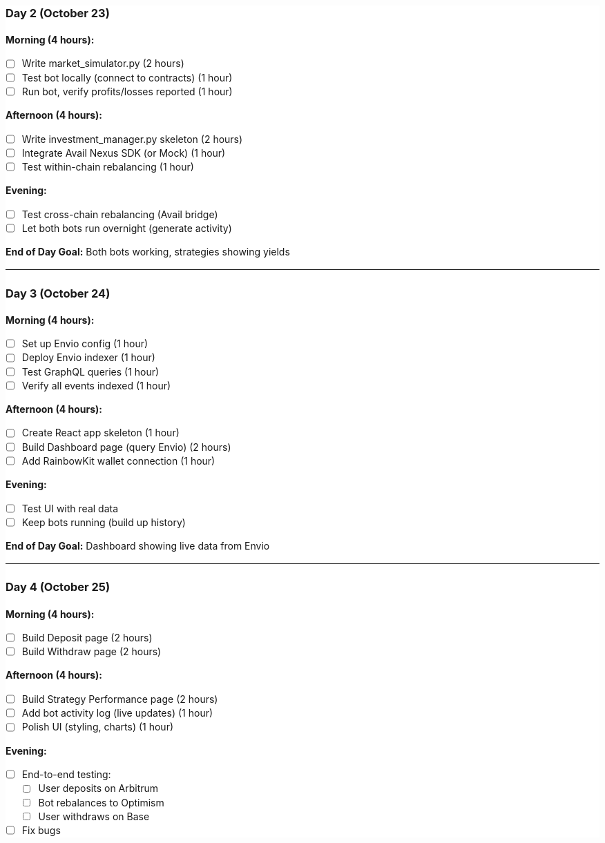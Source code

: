 
### Day 2 (October 23)

**Morning (4 hours):**
- [ ] Write market_simulator.py (2 hours)
- [ ] Test bot locally (connect to contracts) (1 hour)
- [ ] Run bot, verify profits/losses reported (1 hour)

**Afternoon (4 hours):**
- [ ] Write investment_manager.py skeleton (2 hours)
- [ ] Integrate Avail Nexus SDK (or Mock) (1 hour)
- [ ] Test within-chain rebalancing (1 hour)

**Evening:**
- [ ] Test cross-chain rebalancing (Avail bridge)
- [ ] Let both bots run overnight (generate activity)

**End of Day Goal:** Both bots working, strategies showing yields

---

### Day 3 (October 24)

**Morning (4 hours):**
- [ ] Set up Envio config (1 hour)
- [ ] Deploy Envio indexer (1 hour)
- [ ] Test GraphQL queries (1 hour)
- [ ] Verify all events indexed (1 hour)

**Afternoon (4 hours):**
- [ ] Create React app skeleton (1 hour)
- [ ] Build Dashboard page (query Envio) (2 hours)
- [ ] Add RainbowKit wallet connection (1 hour)

**Evening:**
- [ ] Test UI with real data
- [ ] Keep bots running (build up history)

**End of Day Goal:** Dashboard showing live data from Envio

---

### Day 4 (October 25)

**Morning (4 hours):**
- [ ] Build Deposit page (2 hours)
- [ ] Build Withdraw page (2 hours)

**Afternoon (4 hours):**
- [ ] Build Strategy Performance page (2 hours)
- [ ] Add bot activity log (live updates) (1 hour)
- [ ] Polish UI (styling, charts) (1 hour)

**Evening:**
- [ ] End-to-end testing:
  - [ ] User deposits on Arbitrum
  - [ ] Bot rebalances to Optimism
  - [ ] User withdraws on Base
- [ ] Fix bugs
